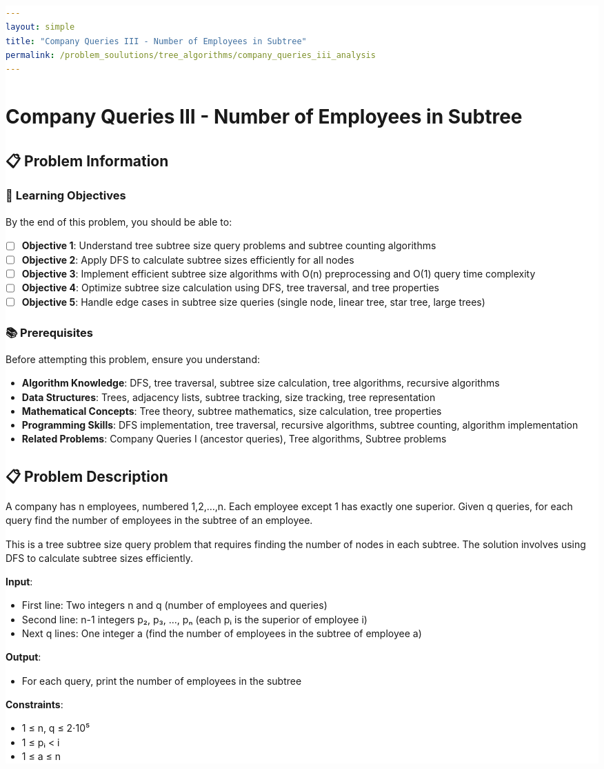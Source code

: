```yaml
---
layout: simple
title: "Company Queries III - Number of Employees in Subtree"
permalink: /problem_soulutions/tree_algorithms/company_queries_iii_analysis
---
```


# Company Queries III - Number of Employees in Subtree

## 📋 Problem Information

### 🎯 **Learning Objectives**
By the end of this problem, you should be able to:
- [ ] **Objective 1**: Understand tree subtree size query problems and subtree counting algorithms
- [ ] **Objective 2**: Apply DFS to calculate subtree sizes efficiently for all nodes
- [ ] **Objective 3**: Implement efficient subtree size algorithms with O(n) preprocessing and O(1) query time complexity
- [ ] **Objective 4**: Optimize subtree size calculation using DFS, tree traversal, and tree properties
- [ ] **Objective 5**: Handle edge cases in subtree size queries (single node, linear tree, star tree, large trees)

### 📚 **Prerequisites**
Before attempting this problem, ensure you understand:
- **Algorithm Knowledge**: DFS, tree traversal, subtree size calculation, tree algorithms, recursive algorithms
- **Data Structures**: Trees, adjacency lists, subtree tracking, size tracking, tree representation
- **Mathematical Concepts**: Tree theory, subtree mathematics, size calculation, tree properties
- **Programming Skills**: DFS implementation, tree traversal, recursive algorithms, subtree counting, algorithm implementation
- **Related Problems**: Company Queries I (ancestor queries), Tree algorithms, Subtree problems

## 📋 Problem Description

A company has n employees, numbered 1,2,…,n. Each employee except 1 has exactly one superior. Given q queries, for each query find the number of employees in the subtree of an employee.

This is a tree subtree size query problem that requires finding the number of nodes in each subtree. The solution involves using DFS to calculate subtree sizes efficiently.

**Input**: 
- First line: Two integers n and q (number of employees and queries)
- Second line: n-1 integers p₂, p₃, ..., pₙ (each pᵢ is the superior of employee i)
- Next q lines: One integer a (find the number of employees in the subtree of employee a)

**Output**: 
- For each query, print the number of employees in the subtree

**Constraints**:
- 1 ≤ n, q ≤ 2⋅10⁵
- 1 ≤ pᵢ < i
- 1 ≤ a ≤ n
